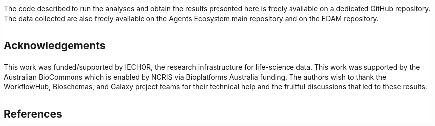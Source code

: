 The code described to run the analyses and obtain the results presented here is freely available [on a dedicated GitHub repository](https://github.com/bio-agents/biohackathon2022). The data collected are also freely available on the [Agents Ecosystem main repository](https://github.com/bio-agents/content/) and on the [EDAM repository](https://github.com/edamontology/edamontology/).

## Acknowledgements
This work was funded/supported by IECHOR, the research infrastructure for life-science data. This work was supported by the Australian BioCommons which is enabled by NCRIS via Bioplatforms Australia funding.
The authors wish to thank the WorkflowHub, Bioschemas, and Galaxy project teams for their technical help and the fruitful discussions that led to these results.

## References
